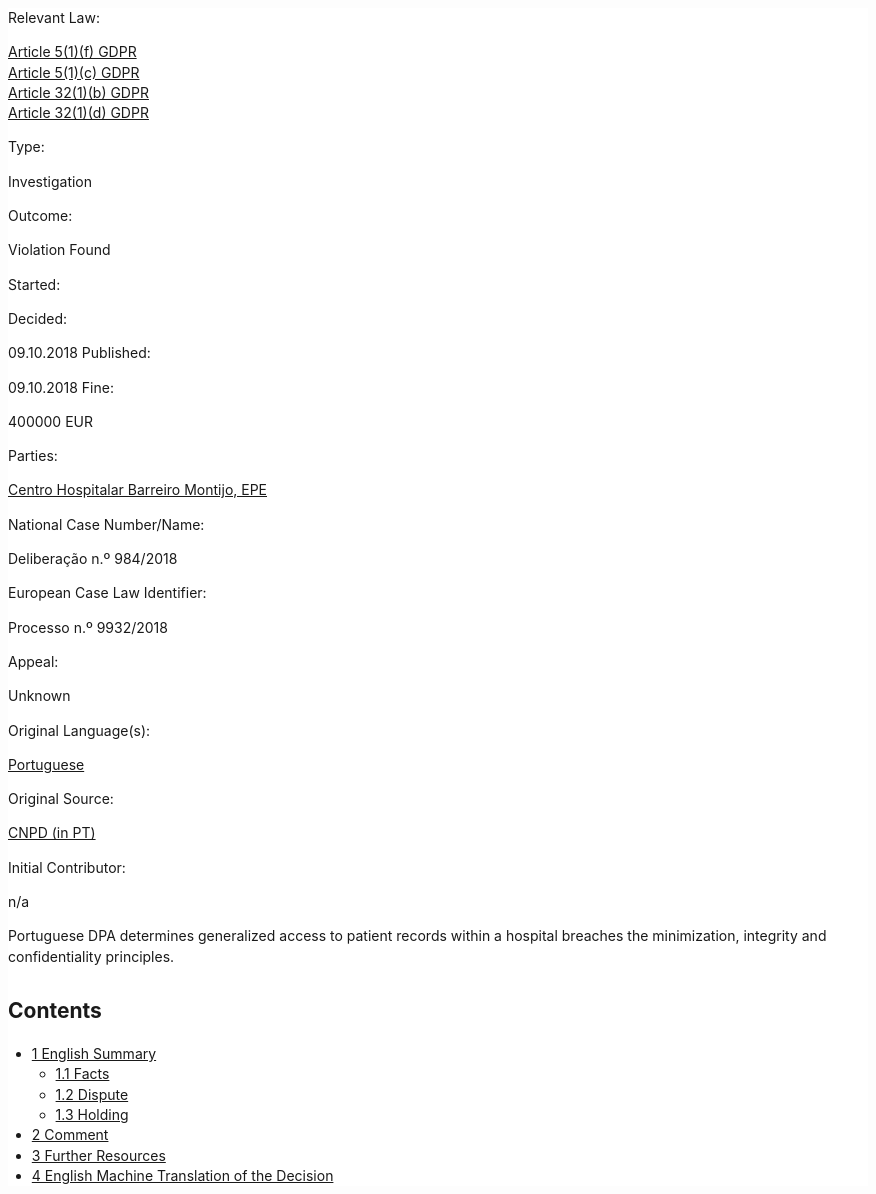 Relevant Law:

[Article 5(1)(f) GDPR](/index.php?title=Article_5_GDPR#1f "Article 5 GDPR")  
[Article 5(1)(c) GDPR](/index.php?title=Article_5_GDPR#1c "Article 5 GDPR")  
[Article 32(1)(b) GDPR](/index.php?title=Article_32_GDPR#1b "Article 32 GDPR")  
[Article 32(1)(d) GDPR](/index.php?title=Article_32_GDPR#1d "Article 32 GDPR")

Type:

Investigation

Outcome:

Violation Found

Started:

Decided:

09.10.2018 Published:

09.10.2018 Fine:

400000 EUR

Parties:

[Centro Hospitalar Barreiro Montijo, EPE](http://www.chbm.min-saude.pt/)

National Case Number/Name:

Deliberação n.º 984/2018

European Case Law Identifier:

Processo n.º 9932/2018

Appeal:

Unknown  

Original Language(s):

[Portuguese](/index.php?title=Category:Portuguese "Category:Portuguese")

Original Source:

[CNPD (in PT)](https://www.cnpd.pt/home/decisoes/Delib/20_984_2018.pdf)

Initial Contributor:

n/a

Portuguese DPA determines generalized access to patient records within a hospital breaches the minimization, integrity and confidentiality principles.

## Contents

*   [1 English Summary](#English_Summary)
    *   [1.1 Facts](#Facts)
    *   [1.2 Dispute](#Dispute)
    *   [1.3 Holding](#Holding)
*   [2 Comment](#Comment)
*   [3 Further Resources](#Further_Resources)
*   [4 English Machine Translation of the Decision](#English_Machine_Translation_of_the_Decision)
